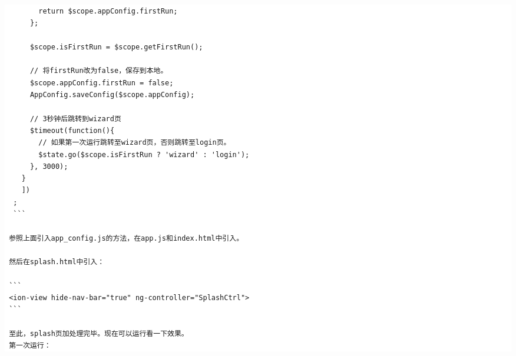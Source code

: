             return $scope.appConfig.firstRun;
          };

          $scope.isFirstRun = $scope.getFirstRun();

          // 将firstRun改为false，保存到本地。
          $scope.appConfig.firstRun = false;
          AppConfig.saveConfig($scope.appConfig);

          // 3秒钟后跳转到wizard页
          $timeout(function(){
            // 如果第一次运行跳转至wizard页，否则跳转至login页。
            $state.go($scope.isFirstRun ? 'wizard' : 'login');
          }, 3000);
        }
        ])
      ;
      ```

     参照上面引入app_config.js的方法，在app.js和index.html中引入。

     然后在splash.html中引入：

     ```
     <ion-view hide-nav-bar="true" ng-controller="SplashCtrl">
     ```

     至此，splash页加处理完毕。现在可以运行看一下效果。
     第一次运行：
